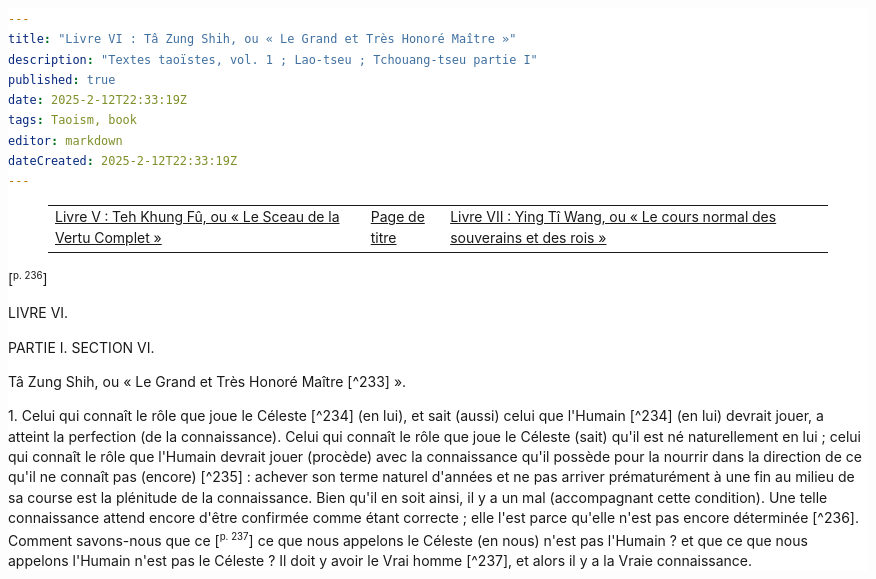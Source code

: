 ```yaml
---
title: "Livre VI : Tâ Zung Shih, ou « Le Grand et Très Honoré Maître »"
description: "Textes taoïstes, vol. 1 ; Lao-tseu ; Tchouang-tseu partie I"
published: true
date: 2025-2-12T22:33:19Z
tags: Taoism, book
editor: markdown
dateCreated: 2025-2-12T22:33:19Z
---
```


<figure class="table chapter-navigator">
  <table>
    <tbody>
      <tr>
        <td>
        <a href="/fr/book/Taoism/Taoist_texts_vol_1/Kwang_dze_Book_5">
          <span class="mdi mdi-arrow-left-drop-circle"></span><span class="pl-2">Livre V : Teh Khung Fû, ou « Le Sceau de la Vertu Complet »</span>
        </a>
        </td>
        <td>
        <a href="/fr/book/Taoism/Taoist_texts_vol_1">
          <span class="mdi mdi-book-open-variant"></span><span class="pl-2">Page de titre</span>
        </a>
        </td>
        <td>
        <a href="/fr/book/Taoism/Taoist_texts_vol_1/Kwang_dze_Book_7">
          <span class="pr-2">Livre VII : Ying Tî Wang, ou « Le cours normal des souverains et des rois »</span><span class="mdi mdi-arrow-right-drop-circle"></span>
        </a>
        </td>
      </tr>
    </tbody>
  </table>
</figure>

<span id="p236">[<sup><small>p. 236</small></sup>]</span>

LIVRE VI.

PARTIE I. SECTION VI.

Tâ Zung Shih, ou « Le Grand et Très Honoré Maître [^233] ».

1\. Celui qui connaît le rôle que joue le Céleste [^234] (en lui), et sait (aussi) celui que l'Humain [^234] (en lui) devrait jouer, a atteint la perfection (de la connaissance). Celui qui connaît le rôle que joue le Céleste (sait) qu'il est né naturellement en lui ; celui qui connaît le rôle que l'Humain devrait jouer (procède) avec la connaissance qu'il possède pour la nourrir dans la direction de ce qu'il ne connaît pas (encore) [^235] : achever son terme naturel d'années et ne pas arriver prématurément à une fin au milieu de sa course est la plénitude de la connaissance. Bien qu'il en soit ainsi, il y a un mal (accompagnant cette condition). Une telle connaissance attend encore d'être confirmée comme étant correcte ; elle l'est parce qu'elle n'est pas encore déterminée [^236]. Comment savons-nous que ce <span id="p237">[<sup><small>p. 237</small></sup>]</span> ce que nous appelons le Céleste (en nous) n'est pas l'Humain ? et que ce que nous appelons l'Humain n'est pas le Céleste ? Il doit y avoir le Vrai homme [^237], et alors il y a la Vraie connaissance.


[^253]: 236:1 Voir pp. 134-136.
[^255]: 236:2 « Ciel » et « Homme » sont ici tous deux utilisés dans le sens taoïste ; le sens que ces termes ont communément chez Lao et Kwang.
[^256]: 236:3 Le membre du milieu de cette phrase est censé être le résultat pratique de tout ce qui est dit dans le Livre ; conduisant l'étudiant du Tâo à une soumission inconditionnelle aux expériences de son sort, qui sont au-delà de sa compréhension, et se rapprochant presque de ce que nous entendons par la vertu chrétienne de la foi.
[^257]: 236:4 C'est-à-dire qu'il peut y avoir un conflit, jusqu'à la fin de la vie, entre la foi et les faits, si clairement exposé dans le Livre de Job et décrit de manière concise dans le soixante-treizième Psaume.
[^258]: 237:1 Nous rencontrons ici l'Homme Véritable, un Maître du Tâo. Il est identique à l'Homme Parfait, à l'Homme Spirituel et à l'Homme Sage (voir pp. 127, 128), et cette désignation est parfois intervertie dans les cinq paragraphes qui suivent avec « l'Homme Sage ». M. Balfour dit ici que ce nom « est utilisé dans le sens ésotérique – « participant de l'essence de la divinité » ; » et il traduit en conséquence ![](/image/book/Taoism/Taoist_texts_vol_1/23700.jpg) par « l'homme divin ». Mais il pourrait tout aussi bien traduire n'importe lequel des trois autres noms de la même manière. Le dictionnaire Shwo Wän définit le nom par ![](/image/book/Taoism/Taoist_texts_vol_1/23701.jpg), 'un reclus de la montagne, dont la forme corporelle a été changée, et qui monte au ciel' ; mais lorsque ce récit a été fait, le taoïsme était entré dans une nouvelle phase, différente de celle qu'il avait connue à l'époque de notre auteur.
[^259]: 237:2 Dans cette description de « l'Homme Vrai », et dans ce qui suit, il y a du grotesque et de l'exagéré (voir note sur le titre du premier Livre, p. 127). Sa caractéristique la plus marquante était sa compréhension parfaite du Tâo et sa participation à celui-ci.
[^260]: 237:3 ![](/image/book/Taoism/Taoist_texts_vol_1/23702.jpg) a ici le sens de ![](/image/book/Taoism/Taoist_texts_vol_1/23703.jpg).
[^262]: 238:1 N'était-ce pas là l'état de non-existence ? On ne peut pas parler de Pantâoïsme. Quelle que soit la manière dont on le décrit, le Tâo opère dans la nature, mais ne lui est pas identique.
[^263]: 238:2 ![](/image/book/Taoism/Taoist_texts_vol_1/23800.jpg) apparaît dans les éditions courantes sous le nom de ![](/image/book/Taoism/Taoist_texts_vol_1/23801.jpg), qui a dû apparaître dans le texte très tôt. « L'esprit oubliant », ou « libre de toute pensée et de tout but », apparaît partout p. 239 dans le Livre comme une caractéristique de l'Homme Véritable. De nombreux critiques soutiennent que c'est cela, et non le Tâo dont c'est une qualité, que Kwang-dze entendait par le « Maître » dans le titre.
[^264]: 239:1 De telles déclarations antithétiques sont surprenantes, mais elles sont communes à la fois à Lâo-dze et à notre auteur.
[^265]: 239:2 Les sept hommes mentionnés ici sont tous cités, je dois supposer, comme des exemples d'hommes bons et dignes, mais encore inférieurs au Vrai Homme. De Hû Pû-kieh, tout ce qu'on nous dit, c'est qu'il était « un ancien digne ». Un récit de Wû Kwang est qu'il était de l'époque de Hwang-Tî, avec des oreilles de sept pouces de long ; un autre, qu'il était de l'époque de Thang, de la dynastie Shang. Po-î et Shû-khî nous sont connus par les Analectes ; ainsi que le comte de Khî, dont le nom, dit-on, était Hsü-yü. Je ne trouve rien sur Kî Thâ; — son nom dans le texte de Ziâo Hung est ![](/image/book/Taoism/Taoist_texts_vol_1/24000.jpg) Shän-thû Tî était de la dynastie Yin, contemporain de Thang. Il se noya dans le Ho. La plupart de ces noms sont mentionnés ailleurs.
[^266]: 241:1 Tout ce paragraphe est considéré comme une illustration de la liberté de l'homme véritable par rapport à la pensée ou au but dans sa vie.
[^267]: 241:2 Voir note 3 au par. 1, p. 236.
[^269]: 241:3 L'amour est dû à un parent, et ces personnes devraient donc aimer le Ciel. Il y a dans ce texte, je pense, une référence inconsciente aux temps les plus reculés, avant que les opinions des premiers Chinois ne divergent vers le théisme et le taoïsme. Nous ne pouvons pas traduire le ![](/image/book/Taoism/Taoist_texts_vol_1/24100.jpg) ici.
[^271]: 242:1 Le grand et très honoré Maître, le Tâo.
[^272]: 242:2 Cette phrase contraste l’effet contraignant du confucianisme sur l’esprit avec la liberté donnée par la doctrine du Tâo.
[^273]: 242:3 Le Tâo fait cela. Le paragraphe entier est une amplification du point de vue donné dans la note précédente.
[^274]: 242:4 Le Tâo ne peut être enlevé. Il est avec son possesseur, une chose éternelle.
[^275]: 243:1 Voir p. 242, note 4.
[^276]: 243:2 Adoptant la lecture de ![](/image/book/Taoism/Taoist_texts_vol_1/23400.jpg) pour ![](/image/book/Taoism/Taoist_texts_vol_1/23401.jpg), fournie par Hwâi-nan dze.
[^277]: 243:3 Notre auteur en a fini avec « l'Homme Vrai » et introduit maintenant le Tâo lui-même comme sujet. Comparez les prédicats de Ça ici avec le Livre II, par. 2. Mais il y a d'autres choses, et peut-être plus élevées, qui en sont dites ici.
[^278]: 243:4 Très tôt, les hommes en vinrent à croire à l'existence de leur esprit après la mort, et à l'existence d'un Souverain Suprême ou Dieu. C'est au Tâo que ces concepts étaient dus.
[^279]: 243:5 L'éther primordial à partir duquel toutes choses furent façonnées par l'interaction du Yin et du Yang. Cela ressemblait à l'idée courante de protoplasme ; mais alors que le protoplasme se trouve dans les parties inférieures de la terre, le Thâi-kî était imaginé dans les régions supérieures de l'espace.
[^283]: 244:1 Le Tâo est indépendant à la fois de l'espace et du temps.
[^284]: 244:2 Un souverain préhistorique.
[^285]: 244:3 Nom de la constellation de la Grande Ourse.
[^286]: 244:4 Nom de l'esprit des montagnes Khwan-lun au Tibet, le pays des fées des écrivains taoïstes, tout à fait dans le taoïsme ce que le mont Sumêru est dans le bouddhisme.
[^287]: 244:5 L'esprit qui préside au fleuve Jaune ; — voir Mayers's Manual, pp. 54, 55.
[^288]: 244:6 Apparaît ici comme l'esprit du mont Thâi, la grande montagne orientale ; nous l'avons rencontré en I, 5, mais simplement comme l'un des personnages fictifs de Kwang-dze.
[^289]: 244:7 Apparaît auparavant dans le livre II ; le premier des « Cinq Tîs » de Sze-mâ Khien ; sans doute un souverain très ancien, à qui l'on attribue de nombreuses découvertes et inventions importantes ; il est placé par beaucoup à la tête du taoïsme lui-même.
[^290]: 244:8 Le deuxième des « Cinq Tîs » ; un petit-fils de Hwang-Tî. Je ne sais que dire de son « Palais Sombre ».
[^291]: 245:1 L'Esprit des régions du Nord, avec un visage d'homme et un corps d'oiseau, etc.
[^292]: 245:2 Une reine des Génies du mont Khwän-lun. Voir Mayers's Manual, pp. 178, 179.
[^293]: 245:3 Phäng Zû nous a été présenté dans le livre I. Shun est désigné par « le Seigneur de Yü ». Les cinq chefs ; — voir Mencius, VI, ii, 7.
[^295]: 245:4 Voir le Shû, IV, viii ; mais nous n'y trouvons évidemment rien sur la Voie Lactée et les étoiles. — Ce passage diminue certainement notre confiance dans les déclarations de Kwang-dze.
[^297]: 245:6 Il devait être un grand taoïste. On ne peut rien dire de plus à son sujet.
[^298]: 245:7 Mentionné ici uniquement.
[^299]: 246:1 Donc le ![](/image/book/Taoism/Taoist_texts_vol_1/24600.jpg) est expliqué.
[^300]: 246:2 Debout seul, comme face à face avec le Tâo.
[^301]: 246:3 Au milieu de tous les changements, dans la vie et la mort, le possesseur du Tâo a la paix.
[^302]: 246:4 Signifiant écrits ; littéralement, « le fils du pigment auxiliaire ». p. 247 Nous ne devons pas supposer que par ce nom et les autres qui suivent, on entend des individus. Kwang-dze semble avoir voulu donner, à sa manière, une idée de la genèse de l'idée du Tâo à partir des premières spéculations sur l'origine des choses.
[^306]: 247:1 Il n'est pas nécessaire de supposer que ces noms soient ceux d'hommes réels. Ils sont mis en scène par notre auteur pour servir son dessein. Hwâi-nan donne le nom du premier à avoir été Dze-shui ( ![](/image/book/Taoism/Taoist_texts_vol_1/24700.jpg)).
[^307]: 247:2 Comparer la même représentation au Livre XXIII, par. 10. Kû Teh-kih dit ici : « La tête, la colonne vertébrale, la croupe signifient simplement la tête et la queue, le commencement et la fin. Toutes choses commencent du néant et finissent dans le néant. Leur naissance et leur mort ne sont que les créations de notre pensée, le va-et-vient de l'éther primaire. Lorsque nous avons pénétré dans la non-réalité de la vie et de la mort, que reste-t-il du corps de tant de pieds ? »
[^308]: 247:3 Le « Créateur » ou « Faiseur » ( ![](/image/book/Taoism/Taoist_texts_vol_1/24701.jpg)) est le Tâo.
[^309]: 248:1 Comparez cette description de la difformité de Dze-yü avec celle du pauvre Shû, dans IV, 8.
[^310]: 248:2 Telle est la soumission à son sort produite par l'enseignement du taoïsme.
[^311]: 248:3 Comparer la même phraséologie dans III, par. 4, vers la fin. En corrigeant la mauvaise traduction du texte par M. Balfour, M. Giles lui-même commet une erreur de traduction en omettant d'observer que le ![](/image/book/Taoism/Taoist_texts_vol_1/24800.jpg) p. 249 est passif, ayant comme sujet le ![](/image/book/Taoism/Taoist_texts_vol_1/24900.jpg) qui précède (observez la force du ![](/image/book/Taoism/Taoist_texts_vol_1/24901.jpg) après le ![](/image/book/Taoism/Taoist_texts_vol_1/24902.jpg) dans les meilleures éditions), et non actif, ou gouvernant le ![](/image/book/Taoism/Taoist_texts_vol_1/24900.jpg) qui suit.
[^312]: 249:1 Comparez le récit de la scène de la mort de Lâo-dze, dans III, par. 4.
[^313]: 249:2 C'est ici qu'intervient la croyance en la transformation.
[^314]: 249:3 Nom d'une épée célèbre, fabriquée pour Ho-lü, roi de Wû (514-494 av. J.-C.). Voir le récit de sa forge dans le ![](/image/book/Taoism/Taoist_texts_vol_1/25000.jpg), ch. 74. Sa mention semble indiquer que Dze-lâi et les trois autres hommes étaient de l'époque de Confucius.
[^317]: 250:1 Ces trois hommes étaient sans aucun doute de l'époque de Confucius, et certains les identifieraient au Dze-sang Po-dze d'Ana. VI, i, au Mäng Kih-fan de VI, 13, et au Lâo de IX, vi, 4. Cela est très improbable. Ils étaient taoïstes.
[^318]: 250:2 Ou, 'sans fin'.
[^319]: 250:3 Ou, 'Un certain temps s'écoula en silence, et.'
[^320]: 251:1 Conformément à la pratique ancienne et moderne en Chine de rappeler les morts. Mais ceux-ci le faisaient en chantant au luth.
[^321]: 251:2 Ou, « ils ne règlent pas leurs actions (de la manière habituelle). »
[^322]: 252:1 L'idée que le corps est composé des éléments de la terre, du vent ou de l'air, du feu et de l'eau.
[^323]: 252:2 Une étrange description de lui-même par le sage. Littéralement : « Je suis (l'un de) ceux que le Ciel a tués et exposés au public », se référant peut-être à la description d'un homme vivant comme « suspendu par un fil à Dieu ». Confucius se contenta d'accepter sa vie et l'utilisa pour poursuivre le chemin du devoir, selon sa conception, sans viser la méthode transcendantale des taoïstes. Je ne peux attribuer aucun autre sens ni meilleur à cette expression.
[^324]: 253:1 Trompé par le texte de Hsüang Ying, M. Balfour lit ici ![](/image/book/Taoism/Taoist_texts_vol_1/25300.jpg) au lieu de ![](/image/book/Taoism/Taoist_texts_vol_1/25301.jpg).
[^325]: 253:2 Ici, cependant, il compare à juste titre le langage du Christ dans Matthieu vii. 28. — Kwang-dze semble faire louer à Confucius le système du taoïsme comme étant meilleur que le sien !
[^326]: 253:3 Doit avoir été membre de la famille Ming ou Ming-sun de Lû, à une branche à laquelle appartenait Mencius.
[^327]: 254:1 Le peuple attachait une telle importance aux rites de deuil que Mäng-sun estimait devoir donner l'impression de les observer. Cela semble indiquer que le taoïsme est né après les conceptions antérieures des Chinois.
[^328]: 254:2 J'adopte ici, avec de nombreux critiques, la lecture de ![](/image/book/Taoism/Taoist_texts_vol_1/25400.jpg) au lieu de la plus courante ![](/image/book/Taoism/Taoist_texts_vol_1/25401.jpg).
[^329]: 254:3 Ceci est pour moi très obscur.
[^330]: 254:4 De tels rêves sont-ils possibles ? Voir ce que j'ai dit au point II, par. 9.
[^331]: 255:1 Ceci aussi est obscur ; mais Confucius est à nouveau amené à louer le système taoïste.
[^332]: 255:2 Î-_r_ est dit par Lî Î avoir été « un érudit digne » ; mais Î-_r_ est un ancien nom pour l'hirondelle, et il existe une légende d'un être de ce nom apparaissant au roi Mia, puis s'envolant sous la forme d'une hirondelle ; — voir le Khang-hsî Thesaurus sous ![](/image/book/Taoism/Taoist_texts_vol_1/25500.jpg). Le personnage est entièrement fabuleux.
[^333]: 255:3 Vous a démembré ou défiguré.
[^335]: 256:1 Noms de personnes dont nous ignorons tout. Il est sous-entendu, nous devons le supposer, qu'elles ont souffert, comme on le dit, par leur propre inadvertance.
[^336]: 256:2 Nous devons supposer qu’ils l’avaient fait.
[^337]: 257:1 « Je m'assois et j'oublie » — généralement complété ainsi ( ![](/image/book/Taoism/Taoist_texts_vol_1/25700.jpg)). Hui procède ensuite à l'énonciation du sens qu'il attache lui-même à cette phrase.
[^338]: 257:2 Une autre dénomination, je pense, du Tâo. Le ![](/image/book/Taoism/Taoist_texts_vol_1/25701.jpg) est également expliqué comme signifiant « le grand vide dans lequel il n'y a aucune obstruction » ( ![](/image/book/Taoism/Taoist_texts_vol_1/25702.jpg)).
[^339]: 257:3 Voici un autre témoignage, apporté par notre auteur, de l'appréciation de Confucius pour le taoïsme ; à laquelle le sage aurait sans doute fait exception.
[^341]: 257:4 Deux des hommes des par. 9, 10.
[^342]: 258:1 Voici le but suprême du taoïsme : la soumission inconditionnelle à ce qui est au-delà de notre connaissance et de notre contrôle.
